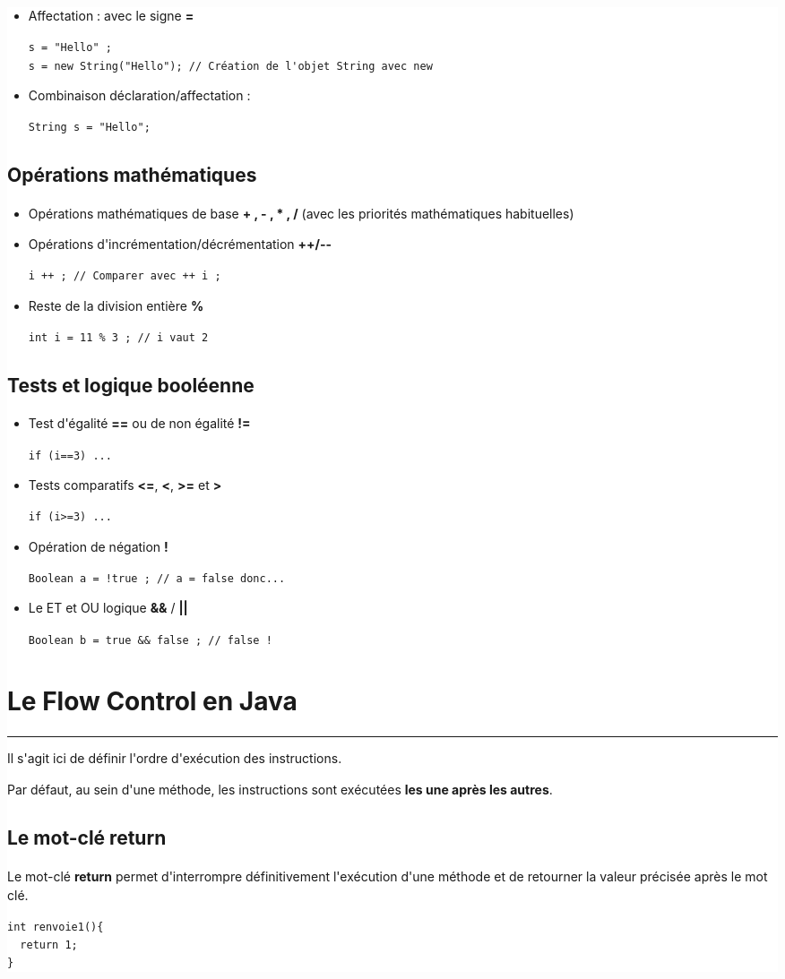   - Affectation : avec le signe **=** 

        s = "Hello" ;
        s = new String("Hello"); // Création de l'objet String avec new

  - Combinaison déclaration/affectation  :

        String s = "Hello";

Opérations mathématiques 
--------------------------

  - Opérations mathématiques de base  **+ , - , * , /** (avec les priorités mathématiques habituelles)

  
  - Opérations d'incrémentation/décrémentation  **++/-\-**

        i ++ ; // Comparer avec ++ i ;
  
  - Reste de la division entière **\%**

        int i = 11 % 3 ; // i vaut 2
  


Tests et logique booléenne
-------------------------------
  - Test d'égalité **==** ou de non égalité **!=**

        if (i==3) ... 
  
  - Tests comparatifs **<=**, **<**, **>=** et **>**

        if (i>=3) ...

  - Opération de négation **!** 

        Boolean a = !true ; // a = false donc...

  - Le ET et OU logique **&&** / **||**

        Boolean b = true && false ; // false !


Le Flow Control en Java
========================

 
--------------------------------------

Il s'agit ici de définir l'ordre d'exécution des instructions. 

Par défaut, au sein d'une méthode, les instructions sont exécutées **les une après les autres**. 


Le mot-clé **return**
--------------------------

Le mot-clé **return** permet d'interrompre définitivement l'exécution d'une méthode et de retourner la valeur précisée après le mot clé.

    int renvoie1(){
      return 1;
    }
